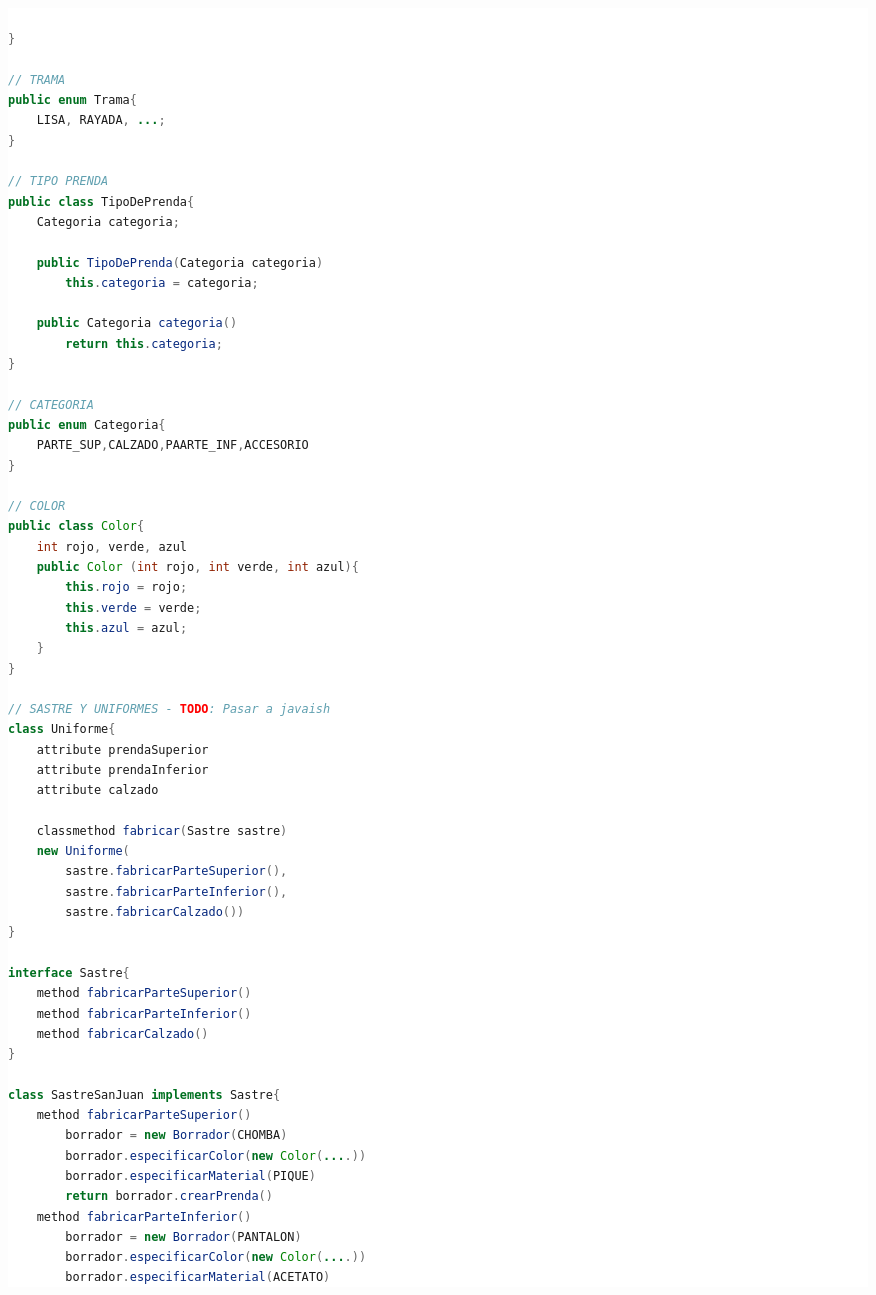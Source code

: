 ```java

}

// TRAMA
public enum Trama{
	LISA, RAYADA, ...;
}

// TIPO PRENDA
public class TipoDePrenda{
	Categoria categoria;

	public TipoDePrenda(Categoria categoria)
		this.categoria = categoria;
	
	public Categoria categoria()
		return this.categoria;
}

// CATEGORIA
public enum Categoria{
	PARTE_SUP,CALZADO,PAARTE_INF,ACCESORIO
}

// COLOR
public class Color{
	int rojo, verde, azul
	public Color (int rojo, int verde, int azul){
		this.rojo = rojo;
		this.verde = verde;
		this.azul = azul;
	}
}

// SASTRE Y UNIFORMES - TODO: Pasar a javaish
class Uniforme{
	attribute prendaSuperior
	attribute prendaInferior
	attribute calzado

	classmethod fabricar(Sastre sastre)
	new Uniforme(
		sastre.fabricarParteSuperior(),
		sastre.fabricarParteInferior(),
		sastre.fabricarCalzado())
}

interface Sastre{
	method fabricarParteSuperior()
	method fabricarParteInferior()
	method fabricarCalzado()
}

class SastreSanJuan implements Sastre{
	method fabricarParteSuperior()
		borrador = new Borrador(CHOMBA)
		borrador.especificarColor(new Color(....))
		borrador.especificarMaterial(PIQUE)
		return borrador.crearPrenda()
	method fabricarParteInferior()
		borrador = new Borrador(PANTALON)
		borrador.especificarColor(new Color(....))
		borrador.especificarMaterial(ACETATO)
```